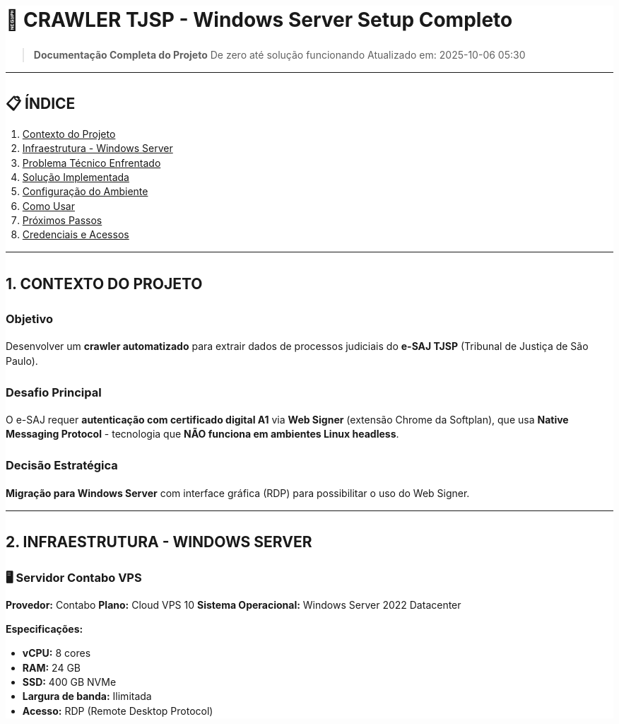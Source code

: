 # 🚀 CRAWLER TJSP - Windows Server Setup Completo

> **Documentação Completa do Projeto**
> De zero até solução funcionando
> Atualizado em: 2025-10-06 05:30

---

## 📋 ÍNDICE

1. [Contexto do Projeto](#contexto-do-projeto)
2. [Infraestrutura - Windows Server](#infraestrutura---windows-server)
3. [Problema Técnico Enfrentado](#problema-técnico-enfrentado)
4. [Solução Implementada](#solução-implementada)
5. [Configuração do Ambiente](#configuração-do-ambiente)
6. [Como Usar](#como-usar)
7. [Próximos Passos](#próximos-passos)
8. [Credenciais e Acessos](#credenciais-e-acessos)

---

## 1. CONTEXTO DO PROJETO

### Objetivo
Desenvolver um **crawler automatizado** para extrair dados de processos judiciais do **e-SAJ TJSP** (Tribunal de Justiça de São Paulo).

### Desafio Principal
O e-SAJ requer **autenticação com certificado digital A1** via **Web Signer** (extensão Chrome da Softplan), que usa **Native Messaging Protocol** - tecnologia que **NÃO funciona em ambientes Linux headless**.

### Decisão Estratégica
**Migração para Windows Server** com interface gráfica (RDP) para possibilitar o uso do Web Signer.

---

## 2. INFRAESTRUTURA - WINDOWS SERVER

### 🖥️ Servidor Contabo VPS

**Provedor:** Contabo
**Plano:** Cloud VPS 10
**Sistema Operacional:** Windows Server 2022 Datacenter

**Especificações:**
- **vCPU:** 8 cores
- **RAM:** 24 GB
- **SSD:** 400 GB NVMe
- **Largura de banda:** Ilimitada
- **Acesso:** RDP (Remote Desktop Protocol)
